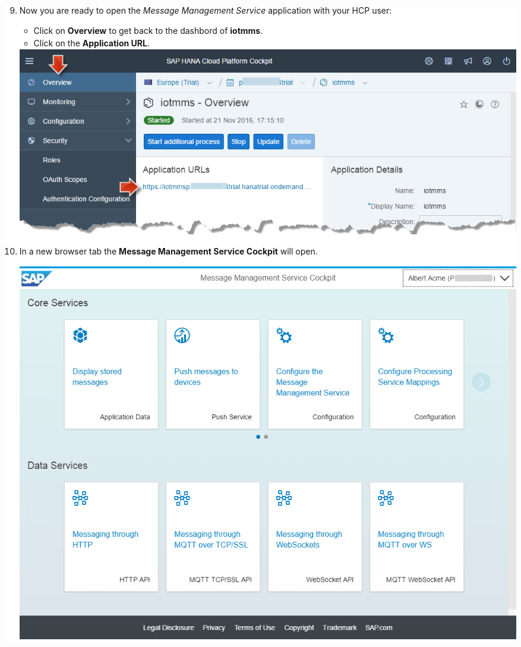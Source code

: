 9.  Now you are ready to open the _Message Management Service_  application with your HCP user:

    -   Click on **Overview** to get back to the dashbord of **iotmms**.
    -   Click on the  **Application URL**.

    <img src="./images/w5-u2-s2/pic09--iotmmsopen.png" alt="" with="640px" />

10. In a new browser tab the **Message Management Service Cockpit** will open.

    <img src="./images/w5-u2-s2/pic10--iotmms.png" alt="" with="640px" />
